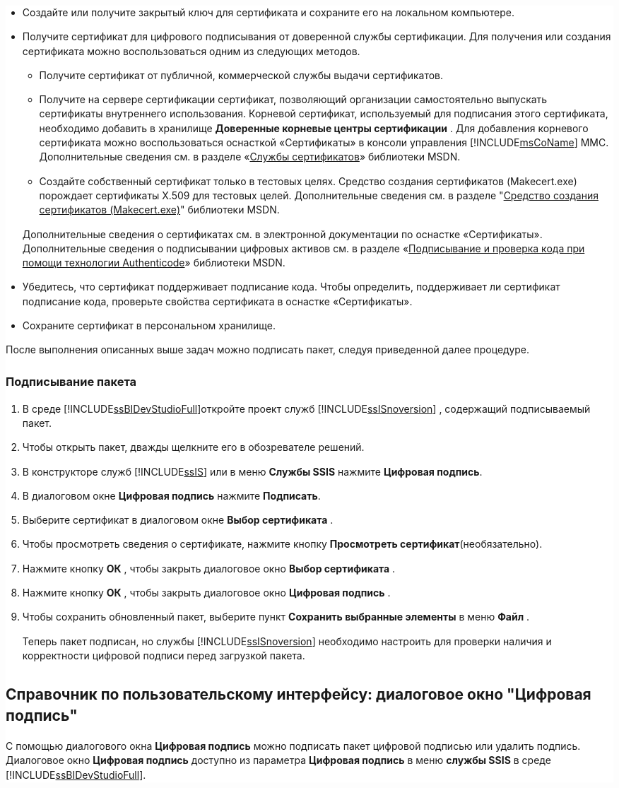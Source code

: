 -   Создайте или получите закрытый ключ для сертификата и сохраните его на локальном компьютере.  
  
-   Получите сертификат для цифрового подписывания от доверенной службы сертификации. Для получения или создания сертификата можно воспользоваться одним из следующих методов.  
  
    -   Получите сертификат от публичной, коммерческой службы выдачи сертификатов.  
  
    -   Получите на сервере сертификации сертификат, позволяющий организации самостоятельно выпускать сертификаты внутреннего использования. Корневой сертификат, используемый для подписания этого сертификата, необходимо добавить в хранилище **Доверенные корневые центры сертификации** . Для добавления корневого сертификата можно воспользоваться оснасткой «Сертификаты» в консоли управления [!INCLUDE[msCoName](../../includes/msconame-md.md)] MMC. Дополнительные сведения см. в разделе «[Службы сертификатов](https://go.microsoft.com/fwlink/?LinkId=100755)» библиотеки MSDN.  
  
    -   Создайте собственный сертификат только в тестовых целях. Средство создания сертификатов (Makecert.exe) порождает сертификаты X.509 для тестовых целей. Дополнительные сведения см. в разделе "[Средство создания сертификатов (Makecert.exe)](https://go.microsoft.com/fwlink/?LinkId=100756)" библиотеки MSDN.  
  
     Дополнительные сведения о сертификатах см. в электронной документации по оснастке «Сертификаты». Дополнительные сведения о подписывании цифровых активов см. в разделе «[Подписывание и проверка кода при помощи технологии Authenticode](https://go.microsoft.com/fwlink/?LinkId=78100)» библиотеки MSDN.  
  
-   Убедитесь, что сертификат поддерживает подписание кода. Чтобы определить, поддерживает ли сертификат подписание кода, проверьте свойства сертификата в оснастке «Сертификаты».  
  
-   Сохраните сертификат в персональном хранилище.  
  
 После выполнения описанных выше задач можно подписать пакет, следуя приведенной далее процедуре.  
  
### <a name="to-sign-a-package"></a>Подписывание пакета  
  
1.  В среде [!INCLUDE[ssBIDevStudioFull](../../includes/ssbidevstudiofull-md.md)]откройте проект служб [!INCLUDE[ssISnoversion](../../includes/ssisnoversion-md.md)] , содержащий подписываемый пакет.  
  
2.  Чтобы открыть пакет, дважды щелкните его в обозревателе решений.  
  
3.  В конструкторе служб [!INCLUDE[ssIS](../../includes/ssis-md.md)] или в меню **Службы SSIS** нажмите **Цифровая подпись**.  
  
4.  В диалоговом окне **Цифровая подпись** нажмите **Подписать**.  
  
5.  Выберите сертификат в диалоговом окне **Выбор сертификата** .  
  
6.  Чтобы просмотреть сведения о сертификате, нажмите кнопку **Просмотреть сертификат**(необязательно).  
  
7.  Нажмите кнопку **ОК** , чтобы закрыть диалоговое окно **Выбор сертификата** .  
  
8.  Нажмите кнопку **ОК** , чтобы закрыть диалоговое окно **Цифровая подпись** .  
  
9. Чтобы сохранить обновленный пакет, выберите пункт **Сохранить выбранные элементы** в меню **Файл** .  
  
     Теперь пакет подписан, но службы [!INCLUDE[ssISnoversion](../../includes/ssisnoversion-md.md)] необходимо настроить для проверки наличия и корректности цифровой подписи перед загрузкой пакета.  

## <a name="signing_dialog"></a> Справочник по пользовательскому интерфейсу: диалоговое окно "Цифровая подпись"
  С помощью диалогового окна **Цифровая подпись** можно подписать пакет цифровой подписью или удалить подпись. Диалоговое окно **Цифровая подпись** доступно из параметра **Цифровая подпись** в меню **службы SSIS** в среде [!INCLUDE[ssBIDevStudioFull](../../includes/ssbidevstudiofull-md.md)].  
  